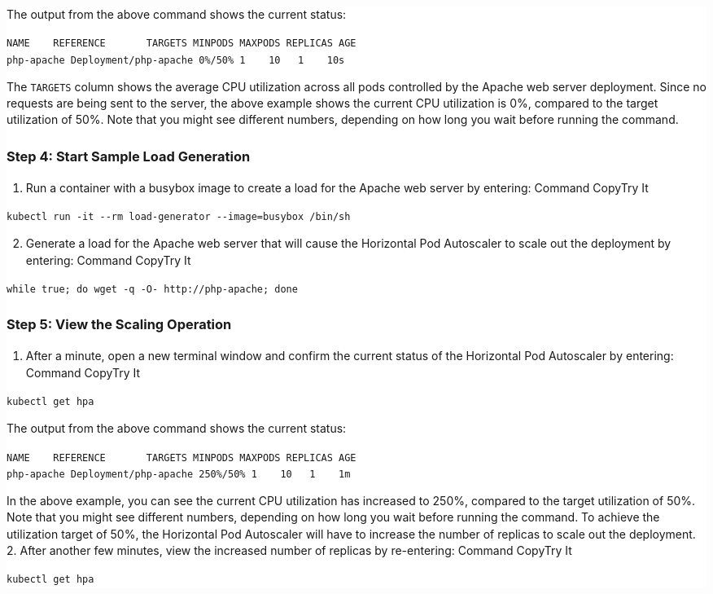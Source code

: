 The output from the above command shows the current status:
```
NAME    REFERENCE       TARGETS MINPODS MAXPODS REPLICAS AGE
php-apache Deployment/php-apache 0%/50% 1    10   1    10s
```

The `TARGETS` column shows the average CPU utilization across all pods controlled by the Apache web server deployment. Since no requests are being sent to the server, the above example shows the current CPU utilization is 0%, compared to the target utilization of 50%. Note that you might see different numbers, depending on how long you wait before running the command.


### Step 4: Start Sample Load Generation
  1. Run a container with a busybox image to create a load for the Apache web server by entering:
Command
CopyTry It
```
kubectl run -it --rm load-generator --image=busybox /bin/sh
```

  2. Generate a load for the Apache web server that will cause the Horizontal Pod Autoscaler to scale out the deployment by entering:
Command
CopyTry It
```
while true; do wget -q -O- http://php-apache; done
```



### Step 5: View the Scaling Operation
  1. After a minute, open a new terminal window and confirm the current status of the Horizontal Pod Autoscaler by entering:
Command
CopyTry It
```
kubectl get hpa
```

The output from the above command shows the current status:
```
NAME    REFERENCE       TARGETS MINPODS MAXPODS REPLICAS AGE
php-apache Deployment/php-apache 250%/50% 1    10   1    1m
```

In the above example, you can see the current CPU utilization has increased to 250%, compared to the target utilization of 50%. Note that you might see different numbers, depending on how long you wait before running the command.
To achieve the utilization target of 50%, the Horizontal Pod Autoscaler will have to increase the number of replicas to scale out the deployment.
  2. After another few minutes, view the increased number of replicas by re-entering:
Command
CopyTry It
```
kubectl get hpa
```
